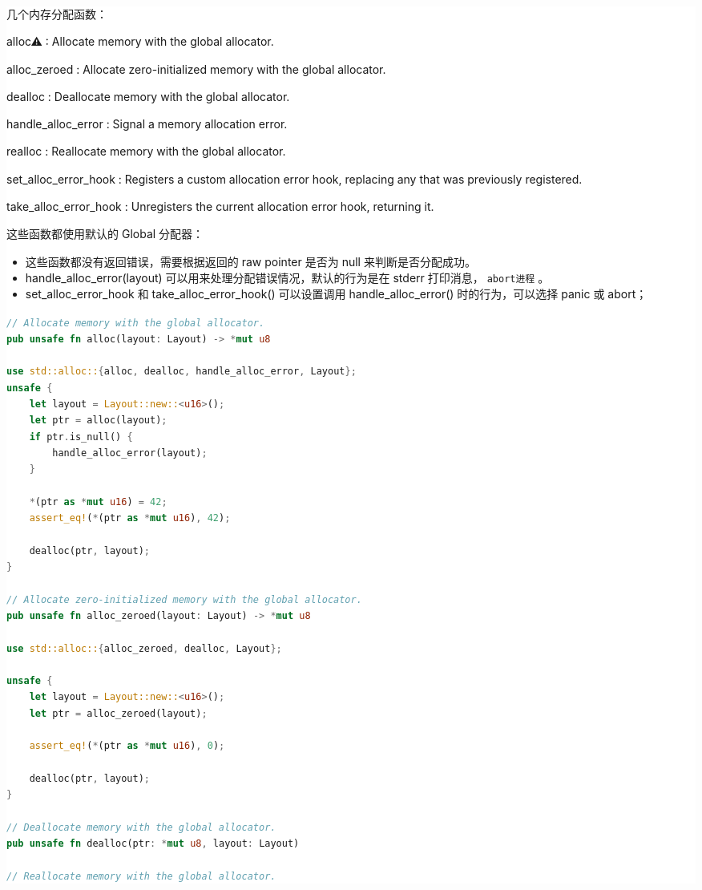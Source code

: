几个内存分配函数：

alloc⚠
: Allocate memory with the global allocator.

alloc_zeroed
: Allocate zero-initialized memory with the global allocator.

dealloc
: Deallocate memory with the global allocator.

handle_alloc_error
: Signal a memory allocation error.

realloc
: Reallocate memory with the global allocator.

set_alloc_error_hook
: Registers a custom allocation error hook, replacing any that was
    previously registered.

take_alloc_error_hook
: Unregisters the current allocation error hook, returning it.

这些函数都使用默认的 Global 分配器：

-   这些函数都没有返回错误，需要根据返回的 raw pointer 是否为 null 来判断是否分配成功。
-   handle_alloc_error(layout) 可以用来处理分配错误情况，默认的行为是在 stderr 打印消息， `abort进程` 。
-   set_alloc_error_hook 和 take_alloc_error_hook() 可以设置调用 handle_alloc_error() 时的行为，可以选择 panic 或 abort；



```rust
// Allocate memory with the global allocator.
pub unsafe fn alloc(layout: Layout) -> *mut u8

use std::alloc::{alloc, dealloc, handle_alloc_error, Layout};
unsafe {
    let layout = Layout::new::<u16>();
    let ptr = alloc(layout);
    if ptr.is_null() {
        handle_alloc_error(layout);
    }

    *(ptr as *mut u16) = 42;
    assert_eq!(*(ptr as *mut u16), 42);

    dealloc(ptr, layout);
}

// Allocate zero-initialized memory with the global allocator.
pub unsafe fn alloc_zeroed(layout: Layout) -> *mut u8

use std::alloc::{alloc_zeroed, dealloc, Layout};

unsafe {
    let layout = Layout::new::<u16>();
    let ptr = alloc_zeroed(layout);

    assert_eq!(*(ptr as *mut u16), 0);

    dealloc(ptr, layout);
}

// Deallocate memory with the global allocator.
pub unsafe fn dealloc(ptr: *mut u8, layout: Layout)

// Reallocate memory with the global allocator.
```